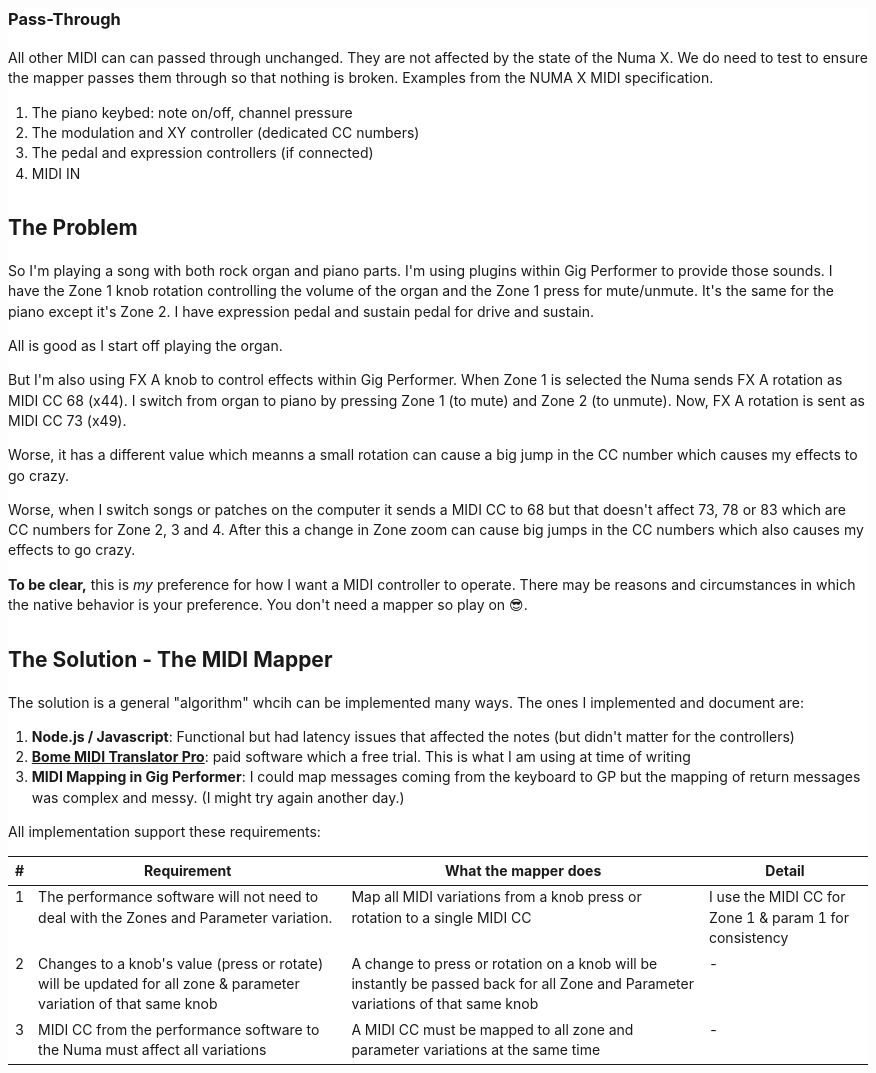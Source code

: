 
### Pass-Through

All other MIDI can can passed through unchanged. They are not affected by the state of the Numa X. We do need to test to ensure the mapper passes them through so that nothing is broken. Examples from the NUMA X MIDI specification.

1. The piano keybed: note on/off, channel pressure
2. The modulation and XY controller (dedicated CC numbers)
3. The pedal and expression controllers (if connected)
4. MIDI IN


## The Problem

So I'm playing a song with both rock organ and piano parts. I'm using plugins within Gig Performer to provide those sounds. I have the Zone 1 knob rotation controlling the volume of the organ and the Zone 1 press for mute/unmute.  It's the same for the piano except it's Zone 2. I have expression pedal and sustain pedal for drive and sustain.  

All is good as I start off playing the organ.

But I'm also using FX A knob to control effects within Gig Performer. When Zone 1 is selected the Numa sends FX A rotation as MIDI CC 68 (x44).  I switch from organ to piano by pressing Zone 1 (to mute) and Zone 2 (to unmute).  Now, FX A rotation is sent as MIDI CC 73 (x49).  

Worse, it has a different value which meanns a small rotation can cause a big jump in the CC number which causes my effects to go crazy.

Worse, when I switch songs or patches on the computer it sends a MIDI CC to 68 but that doesn't affect 73, 78 or 83 which are CC numbers for Zone 2, 3 and 4. After this a change in Zone zoom can cause big jumps in the CC numbers which also causes my effects to go crazy.

**To be clear,** this is _my_ preference for how I want a MIDI controller to operate. There may be reasons and circumstances in which the native behavior is your preference. You don't need a mapper so play on 😎.


## The Solution - The MIDI Mapper

The solution is a general "algorithm" whcih can be implemented many ways. The ones I implemented and document are:

1. **Node.js / Javascript**: Functional but had latency issues that affected the notes (but didn't matter for the controllers)
2. **[Bome MIDI Translator Pro](https://www.bome.com/products/miditranslator)**: paid software which a free trial. This is what I am using at time of writing
3. **MIDI Mapping in Gig Performer**: I could map messages coming from the keyboard to GP but the mapping of return messages was complex and messy. (I might try again another day.)

All implementation support these requirements:

| # | Requirement | What the mapper does | Detail |
|-----------------|-----------------|-----------------|-----------------|
| 1    | The performance software will not need to deal with the Zones and Parameter variation. | Map all MIDI variations from a knob press or rotation to a single MIDI CC | I use the MIDI CC for Zone 1 & param 1 for consistency |
| 2    | Changes to a knob's value (press or rotate) will be updated for all zone & parameter variation of that same knob  | A change to press or rotation on a knob will be instantly be passed back for all Zone and Parameter variations of that same knob | - |
| 3    | MIDI CC from the performance software to the Numa must affect all variations   | A MIDI CC must be mapped to all zone and parameter variations at the same time   | - |
